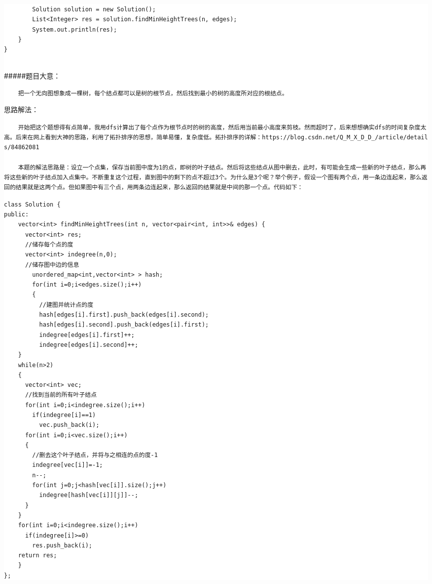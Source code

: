 ```
        Solution solution = new Solution();
        List<Integer> res = solution.findMinHeightTrees(n, edges);
        System.out.println(res);
    }
}


```
#####题目大意：

        把一个无向图想象成一棵树，每个结点都可以是树的根节点，然后找到最小的树的高度所对应的根结点。
思路解法：

        开始把这个题想得有点简单，我用dfs计算出了每个点作为根节点时的树的高度，然后用当前最小高度来剪枝。然而超时了，后来想想确实dfs的时间复杂度太高。后来在网上看到大神的思路，利用了拓扑排序的思想，简单易懂，复杂度低。拓扑排序的详解：https://blog.csdn.net/Q_M_X_D_D_/article/details/84862081

        本题的解法思路是：设立一个点集，保存当前图中度为1的点，即树的叶子结点。然后将这些结点从图中删去，此时，有可能会生成一些新的叶子结点，那么再将这些新的叶子结点加入点集中。不断重复这个过程，直到图中的剩下的点不超过3个。为什么是3个呢？举个例子，假设一个图有两个点，用一条边连起来，那么返回的结果就是这两个点。但如果图中有三个点，用两条边连起来，那么返回的结果就是中间的那一个点。代码如下：
```
class Solution {
public:
    vector<int> findMinHeightTrees(int n, vector<pair<int, int>>& edges) {
      vector<int> res;
      //储存每个点的度 
      vector<int> indegree(n,0);
      //储存图中边的信息 
        unordered_map<int,vector<int> > hash;
        for(int i=0;i<edges.size();i++)
        {
          //建图并统计点的度 
          hash[edges[i].first].push_back(edges[i].second);
          hash[edges[i].second].push_back(edges[i].first);
          indegree[edges[i].first]++;
          indegree[edges[i].second]++;
    }
    while(n>2)
    {
      vector<int> vec;
      //找到当前的所有叶子结点 
      for(int i=0;i<indegree.size();i++)
        if(indegree[i]==1)
          vec.push_back(i);
      for(int i=0;i<vec.size();i++)
      {
        //删去这个叶子结点，并将与之相连的点的度-1 
        indegree[vec[i]]=-1;
        n--;
        for(int j=0;j<hash[vec[i]].size();j++)
          indegree[hash[vec[i]][j]]--;
      }
    }
    for(int i=0;i<indegree.size();i++)
      if(indegree[i]>=0)
        res.push_back(i);
    return res;
    }
};
```